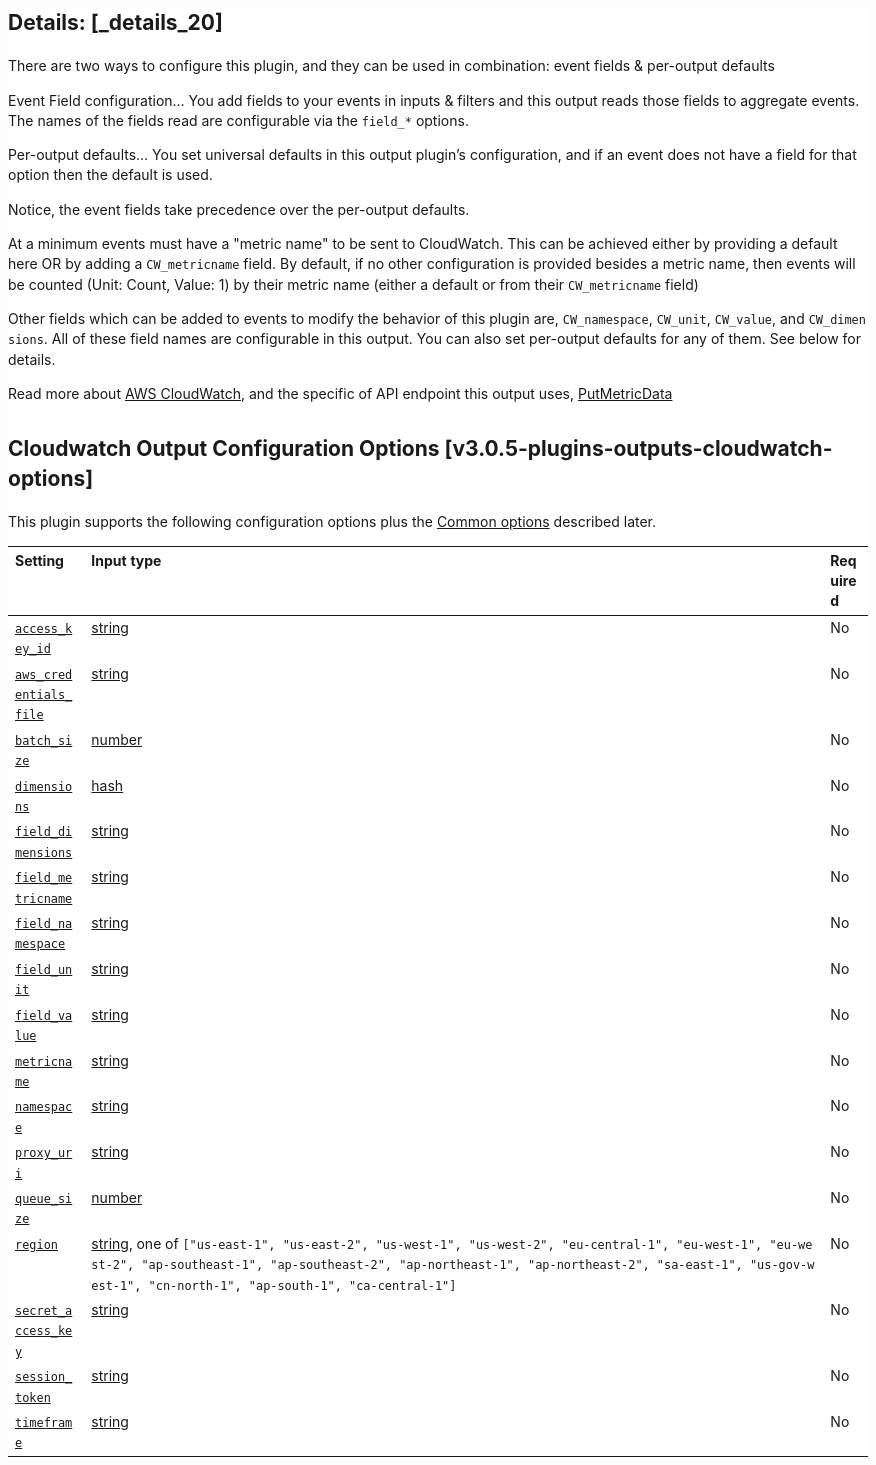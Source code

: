 ## Details: [_details_20]

There are two ways to configure this plugin, and they can be used in combination: event fields & per-output defaults

Event Field configuration… You add fields to your events in inputs & filters and this output reads those fields to aggregate events. The names of the fields read are configurable via the `field_*` options.

Per-output defaults… You set universal defaults in this output plugin’s configuration, and if an event does not have a field for that option then the default is used.

Notice, the event fields take precedence over the per-output defaults.

At a minimum events must have a "metric name" to be sent to CloudWatch. This can be achieved either by providing a default here OR by adding a `CW_metricname` field. By default, if no other configuration is provided besides a metric name, then events will be counted (Unit: Count, Value: 1) by their metric name (either a default or from their `CW_metricname` field)

Other fields which can be added to events to modify the behavior of this plugin are, `CW_namespace`, `CW_unit`, `CW_value`, and `CW_dimensions`. All of these field names are configurable in this output. You can also set per-output defaults for any of them. See below for details.

Read more about [AWS CloudWatch](http://aws.amazon.com/cloudwatch/), and the specific of API endpoint this output uses, [PutMetricData](http://docs.amazonwebservices.com/AmazonCloudWatch/latest/APIReference/API_PutMetricData.html)

## Cloudwatch Output Configuration Options [v3.0.5-plugins-outputs-cloudwatch-options]

This plugin supports the following configuration options plus the [Common options](v3-0-5-plugins-outputs-cloudwatch.md#v3.0.5-plugins-outputs-cloudwatch-common-options) described later.

| Setting | Input type | Required |
| :- | :- | :- |
| [`access_key_id`](v3-0-5-plugins-outputs-cloudwatch.md#v3.0.5-plugins-outputs-cloudwatch-access_key_id) | [string](/lsr/value-types.md#string) | No |
| [`aws_credentials_file`](v3-0-5-plugins-outputs-cloudwatch.md#v3.0.5-plugins-outputs-cloudwatch-aws_credentials_file) | [string](/lsr/value-types.md#string) | No |
| [`batch_size`](v3-0-5-plugins-outputs-cloudwatch.md#v3.0.5-plugins-outputs-cloudwatch-batch_size) | [number](/lsr/value-types.md#number) | No |
| [`dimensions`](v3-0-5-plugins-outputs-cloudwatch.md#v3.0.5-plugins-outputs-cloudwatch-dimensions) | [hash](/lsr/value-types.md#hash) | No |
| [`field_dimensions`](v3-0-5-plugins-outputs-cloudwatch.md#v3.0.5-plugins-outputs-cloudwatch-field_dimensions) | [string](/lsr/value-types.md#string) | No |
| [`field_metricname`](v3-0-5-plugins-outputs-cloudwatch.md#v3.0.5-plugins-outputs-cloudwatch-field_metricname) | [string](/lsr/value-types.md#string) | No |
| [`field_namespace`](v3-0-5-plugins-outputs-cloudwatch.md#v3.0.5-plugins-outputs-cloudwatch-field_namespace) | [string](/lsr/value-types.md#string) | No |
| [`field_unit`](v3-0-5-plugins-outputs-cloudwatch.md#v3.0.5-plugins-outputs-cloudwatch-field_unit) | [string](/lsr/value-types.md#string) | No |
| [`field_value`](v3-0-5-plugins-outputs-cloudwatch.md#v3.0.5-plugins-outputs-cloudwatch-field_value) | [string](/lsr/value-types.md#string) | No |
| [`metricname`](v3-0-5-plugins-outputs-cloudwatch.md#v3.0.5-plugins-outputs-cloudwatch-metricname) | [string](/lsr/value-types.md#string) | No |
| [`namespace`](v3-0-5-plugins-outputs-cloudwatch.md#v3.0.5-plugins-outputs-cloudwatch-namespace) | [string](/lsr/value-types.md#string) | No |
| [`proxy_uri`](v3-0-5-plugins-outputs-cloudwatch.md#v3.0.5-plugins-outputs-cloudwatch-proxy_uri) | [string](/lsr/value-types.md#string) | No |
| [`queue_size`](v3-0-5-plugins-outputs-cloudwatch.md#v3.0.5-plugins-outputs-cloudwatch-queue_size) | [number](/lsr/value-types.md#number) | No |
| [`region`](v3-0-5-plugins-outputs-cloudwatch.md#v3.0.5-plugins-outputs-cloudwatch-region) | [string](/lsr/value-types.md#string), one of `["us-east-1", "us-east-2", "us-west-1", "us-west-2", "eu-central-1", "eu-west-1", "eu-west-2", "ap-southeast-1", "ap-southeast-2", "ap-northeast-1", "ap-northeast-2", "sa-east-1", "us-gov-west-1", "cn-north-1", "ap-south-1", "ca-central-1"]` | No |
| [`secret_access_key`](v3-0-5-plugins-outputs-cloudwatch.md#v3.0.5-plugins-outputs-cloudwatch-secret_access_key) | [string](/lsr/value-types.md#string) | No |
| [`session_token`](v3-0-5-plugins-outputs-cloudwatch.md#v3.0.5-plugins-outputs-cloudwatch-session_token) | [string](/lsr/value-types.md#string) | No |
| [`timeframe`](v3-0-5-plugins-outputs-cloudwatch.md#v3.0.5-plugins-outputs-cloudwatch-timeframe) | [string](/lsr/value-types.md#string) | No |